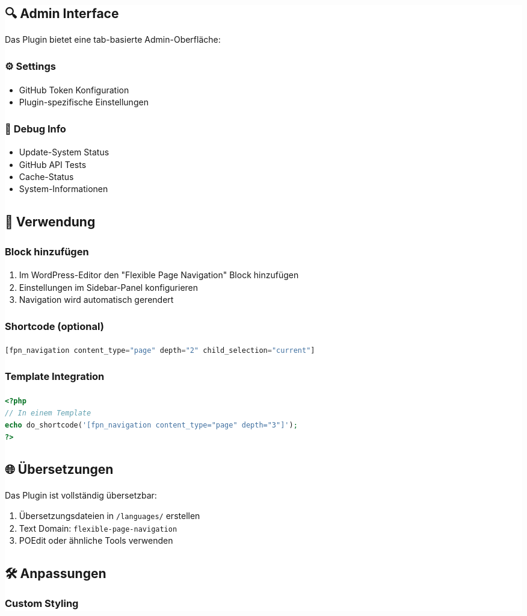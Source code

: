 ## 🔍 Admin Interface

Das Plugin bietet eine tab-basierte Admin-Oberfläche:

### ⚙️ **Settings**

- GitHub Token Konfiguration
- Plugin-spezifische Einstellungen

### 🐛 **Debug Info**

- Update-System Status
- GitHub API Tests
- Cache-Status
- System-Informationen

## 🎨 Verwendung

### Block hinzufügen

1. Im WordPress-Editor den "Flexible Page Navigation" Block hinzufügen
2. Einstellungen im Sidebar-Panel konfigurieren
3. Navigation wird automatisch gerendert

### Shortcode (optional)

```php
[fpn_navigation content_type="page" depth="2" child_selection="current"]
```

### Template Integration

```php
<?php
// In einem Template
echo do_shortcode('[fpn_navigation content_type="page" depth="3"]');
?>
```

## 🌐 Übersetzungen

Das Plugin ist vollständig übersetzbar:

1. Übersetzungsdateien in `/languages/` erstellen
2. Text Domain: `flexible-page-navigation`
3. POEdit oder ähnliche Tools verwenden

## 🛠️ Anpassungen

### Custom Styling
